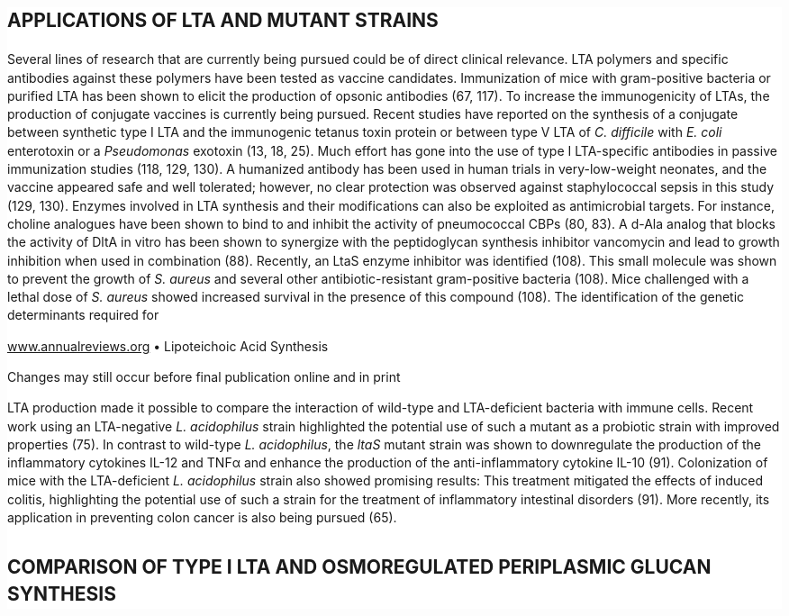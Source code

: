 ## APPLICATIONS OF LTA AND MUTANT STRAINS

Several lines of research that are currently being pursued could be of direct clinical relevance. LTA polymers and specific antibodies against these polymers have been tested as vaccine candidates. Immunization of mice with gram-positive bacteria or purified LTA has been shown to elicit the production of opsonic antibodies (67, 117). To increase the immunogenicity of LTAs, the production of conjugate vaccines is currently being pursued. Recent studies have reported on the synthesis of a conjugate between synthetic type I LTA and the immunogenic tetanus toxin protein or between type V LTA of *C. difficile* with *E. coli* enterotoxin or a *Pseudomonas* exotoxin (13, 18, 25). Much effort has gone into the use of type I LTA-specific antibodies in passive immunization studies (118, 129, 130). A humanized antibody has been used in human trials in very-low-weight neonates, and the vaccine appeared safe and well tolerated; however, no clear protection was observed against staphylococcal sepsis in this study (129, 130). Enzymes involved in LTA synthesis and their modifications can also be exploited as antimicrobial targets. For instance, choline analogues have been shown to bind to and inhibit the activity of pneumococcal CBPs (80, 83). A d-Ala analog that blocks the activity of DltA in vitro has been shown to synergize with the peptidoglycan synthesis inhibitor vancomycin and lead to growth inhibition when used in combination (88). Recently, an LtaS enzyme inhibitor was identified (108). This small molecule was shown to prevent the growth of *S. aureus* and several other antibiotic-resistant gram-positive bacteria (108). Mice challenged with a lethal dose of *S. aureus* showed increased survival in the presence of this compound (108). The identification of the genetic determinants required for

www.annualreviews.org • Lipoteichoic Acid Synthesis

Changes may still occur before final publication online and in print

LTA production made it possible to compare the interaction of wild-type and LTA-deficient bacteria with immune cells. Recent work using an LTA-negative *L. acidophilus* strain highlighted the potential use of such a mutant as a probiotic strain with improved properties (75). In contrast to wild-type *L. acidophilus*, the *ltaS* mutant strain was shown to downregulate the production of the inflammatory cytokines IL-12 and TNFα and enhance the production of the anti-inflammatory cytokine IL-10 (91). Colonization of mice with the LTA-deficient *L. acidophilus* strain also showed promising results: This treatment mitigated the effects of induced colitis, highlighting the potential use of such a strain for the treatment of inflammatory intestinal disorders (91). More recently, its application in preventing colon cancer is also being pursued (65).

## COMPARISON OF TYPE I LTA AND OSMOREGULATED PERIPLASMIC GLUCAN SYNTHESIS
